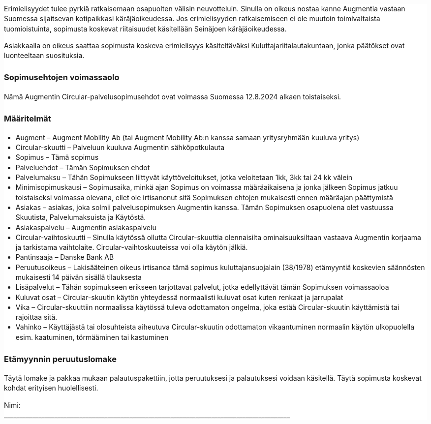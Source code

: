 Erimielisyydet tulee pyrkiä ratkaisemaan osapuolten välisin neuvotteluin. Sinulla on oikeus nostaa kanne Augmentia vastaan Suomessa sijaitsevan kotipaikkasi käräjäoikeudessa. Jos erimielisyyden ratkaisemiseen ei ole muutoin toimivaltaista tuomioistuinta, sopimusta koskevat riitaisuudet käsitellään Seinäjoen käräjäoikeudessa.

Asiakkaalla on oikeus saattaa sopimusta koskeva erimielisyys käsiteltäväksi Kuluttajariitalautakuntaan, jonka päätökset ovat luonteeltaan suosituksia.

### Sopimusehtojen voimassaolo

Nämä Augmentin Circular-palvelusopimusehdot ovat voimassa Suomessa 12.8.2024 alkaen toistaiseksi.

<div class="page"/>

### Määritelmät

- Augment – Augment Mobility Ab (tai Augment Mobility Ab:n kanssa samaan yritysryhmään kuuluva yritys)
- Circular-skuutti – Palveluun kuuluva Augmentin sähköpotkulauta
- Sopimus – Tämä sopimus
- Palveluehdot – Tämän Sopimuksen ehdot
- Palvelumaksu – Tähän Sopimukseen liittyvät käyttöveloitukset, jotka veloitetaan 1kk, 3kk tai 24 kk välein
- Minimisopimuskausi – Sopimusaika, minkä ajan Sopimus on voimassa määräaikaisena ja jonka jälkeen Sopimus jatkuu toistaiseksi voimassa olevana, ellet ole irtisanonut sitä Sopimuksen ehtojen mukaisesti ennen määräajan päättymistä
- Asiakas – asiakas, joka solmii palvelusopimuksen Augmentin kanssa. Tämän Sopimuksen osapuolena olet vastuussa Skuutista, Palvelumaksuista ja Käytöstä.
- Asiakaspalvelu – Augmentin asiakaspalvelu
- Circular-vaihtoskuutti – Sinulla käytössä ollutta Circular-skuuttia olennaisilta ominaisuuksiltaan vastaava Augmentin korjaama ja tarkistama vaihtolaite. Circular-vaihtoskuuteissa voi olla käytön jälkiä.
- Pantinsaaja – Danske Bank AB
- Peruutusoikeus – Lakisääteinen oikeus irtisanoa tämä sopimus kuluttajansuojalain (38/1978) etämyyntiä koskevien säännösten mukaisesti 14 päivän sisällä tilauksesta
- Lisäpalvelut – Tähän sopimukseen erikseen tarjottavat palvelut, jotka edellyttävät tämän Sopimuksen voimassaoloa
- Kuluvat osat – Circular-skuutin käytön yhteydessä normaalisti kuluvat osat kuten renkaat ja jarrupalat
- Vika – Circular-skuuttiin normaalissa käytössä tuleva odottamaton ongelma, joka estää Circular-skuutin käyttämistä tai rajoittaa sitä.
- Vahinko – Käyttäjästä tai olosuhteista aiheutuva Circular-skuutin odottamaton vikaantuminen normaalin käytön ulkopuolella esim. kaatuminen, törmääminen tai kastuminen

<div class="page"/>

### Etämyynnin peruutuslomake

Täytä lomake ja pakkaa mukaan palautuspakettiin, jotta peruutuksesi ja palautuksesi voidaan käsitellä. Täytä sopimusta koskevat kohdat erityisen huolellisesti.

Nimi:<br>\_\_\_\_\_\_\_\_\_\_\_\_\_\_\_\_\_\_\_\_\_\_\_\_\_\_\_\_\_\_\_\_\_\_\_\_\_\_\_\_\_\_\_\_\_\_\_\_\_\_\_\_\_\_\_\_\_\_\_\_\_\_\_\_\_\_\_\_\_\_\_\_\_\_\_\_\_\_\_\_\_\_\_\_\_\_\_\_\_\_\_
